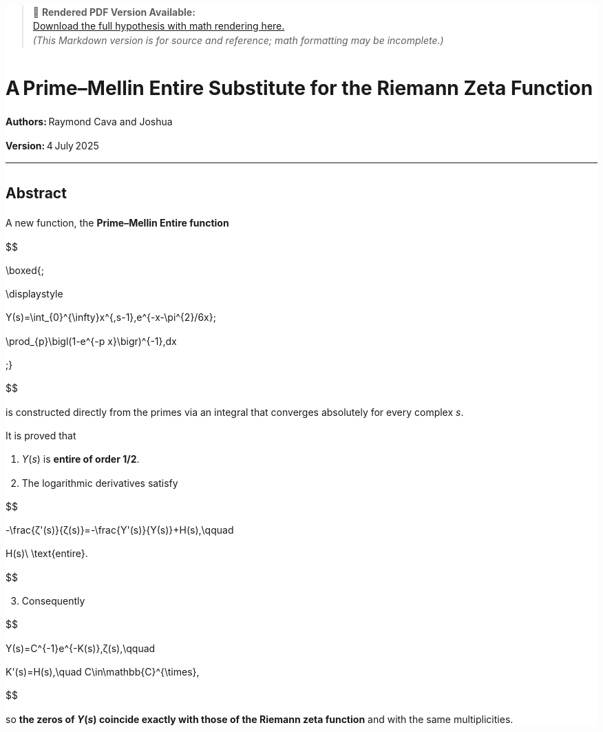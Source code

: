 > 📄 **Rendered PDF Version Available:**  
> [Download the full hypothesis with math rendering here.](./hypothesis-001-prime-mellin-entire-v1.0-2025-07-05.pdf)  
> *(This Markdown version is for source and reference; math formatting may be incomplete.)*


# A Prime–Mellin Entire Substitute for the Riemann Zeta Function

**Authors:** Raymond Cava and Joshua

**Version:** 4 July 2025

---

## Abstract

A new function, the **Prime–Mellin Entire function**

$$

\boxed{\;

\displaystyle

Υ(s)=\int_{0}^{\infty}x^{\,s-1}\,e^{-x-\pi^{2}/6x}\;

\prod_{p}\bigl(1-e^{-p x}\bigr)^{-1}\,dx

\;}

$$

is constructed directly from the primes via an integral that converges absolutely for every complex $s$.

It is proved that

1. $Υ(s)$ is **entire of order $1/2$**.

2. The logarithmic derivatives satisfy

$$

-\frac{ζ'(s)}{ζ(s)}=-\frac{Υ'(s)}{Υ(s)}+H(s),\qquad

H(s)\ \text{entire}.

$$

3. Consequently

$$

Υ(s)=C^{-1}e^{-K(s)}\,ζ(s),\qquad

K'(s)=H(s),\quad C\in\mathbb{C}^{\times},

$$

so **the zeros of $Υ(s)$ coincide exactly with those of the Riemann zeta function** and with the same multiplicities.
